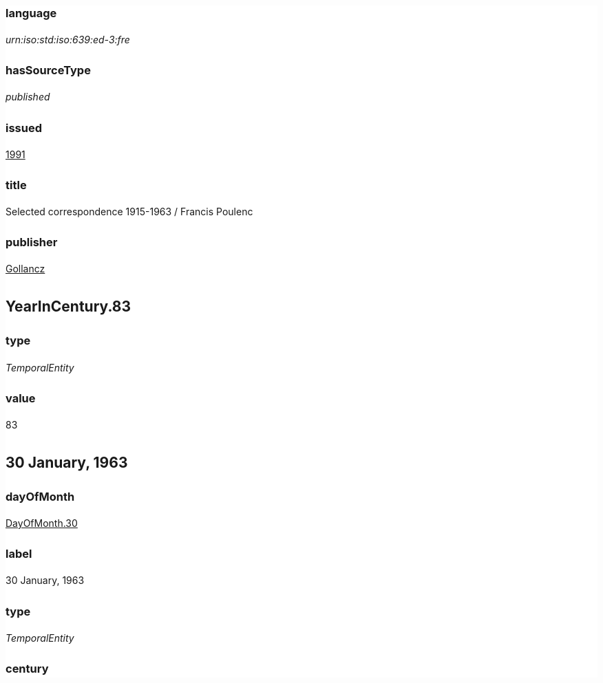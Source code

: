 ### language


*urn:iso:std:iso:639:ed-3:fre*

### hasSourceType


*published*

### issued


[1991](#1991)

### title


Selected correspondence 1915-1963 / Francis Poulenc

### publisher


[Gollancz](#Gollancz)

## YearInCentury.83

### type


*TemporalEntity*

### value


83

## 30 January, 1963

### dayOfMonth


[DayOfMonth.30](#DayOfMonth.30)

### label


30 January, 1963

### type


*TemporalEntity*

### century

